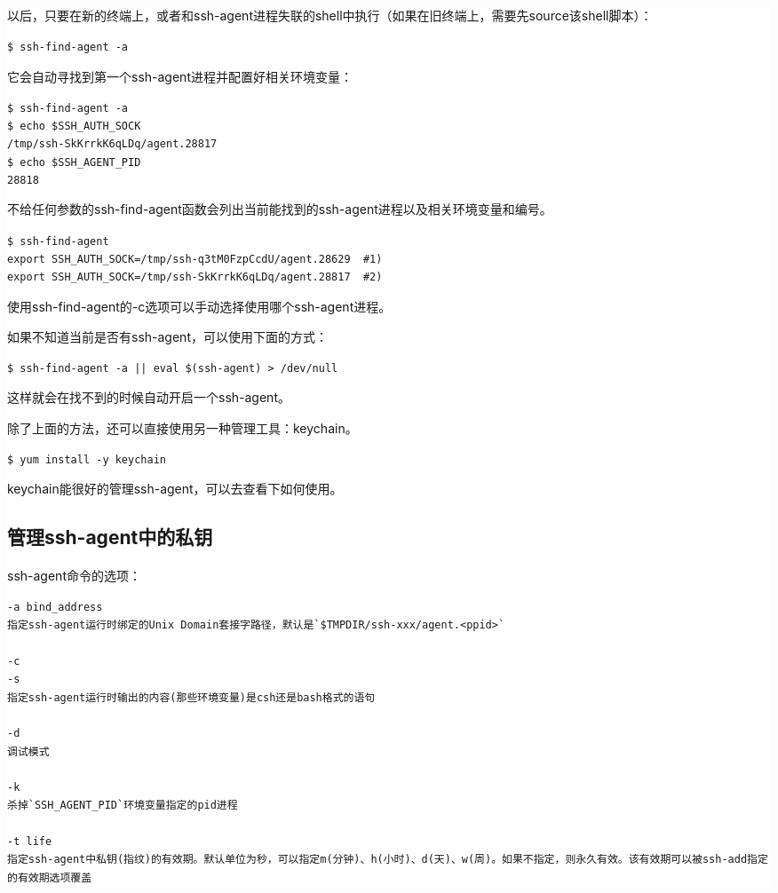 以后，只要在新的终端上，或者和ssh-agent进程失联的shell中执行（如果在旧终端上，需要先source该shell脚本）：
```
$ ssh-find-agent -a
```

它会自动寻找到第一个ssh-agent进程并配置好相关环境变量：
```
$ ssh-find-agent -a
$ echo $SSH_AUTH_SOCK
/tmp/ssh-SkKrrkK6qLDq/agent.28817
$ echo $SSH_AGENT_PID
28818
```

不给任何参数的ssh-find-agent函数会列出当前能找到的ssh-agent进程以及相关环境变量和编号。
```
$ ssh-find-agent
export SSH_AUTH_SOCK=/tmp/ssh-q3tM0FzpCcdU/agent.28629  #1)         
export SSH_AUTH_SOCK=/tmp/ssh-SkKrrkK6qLDq/agent.28817  #2)  
```

使用ssh-find-agent的-c选项可以手动选择使用哪个ssh-agent进程。

如果不知道当前是否有ssh-agent，可以使用下面的方式：
```
$ ssh-find-agent -a || eval $(ssh-agent) > /dev/null
```

这样就会在找不到的时候自动开启一个ssh-agent。

除了上面的方法，还可以直接使用另一种管理工具：keychain。
```
$ yum install -y keychain
```

keychain能很好的管理ssh-agent，可以去查看下如何使用。


## 管理ssh-agent中的私钥

ssh-agent命令的选项：
```
-a bind_address
指定ssh-agent运行时绑定的Unix Domain套接字路径，默认是`$TMPDIR/ssh-xxx/agent.<ppid>`

-c
-s
指定ssh-agent运行时输出的内容(那些环境变量)是csh还是bash格式的语句

-d
调试模式

-k
杀掉`SSH_AGENT_PID`环境变量指定的pid进程

-t life
指定ssh-agent中私钥(指纹)的有效期。默认单位为秒，可以指定m(分钟)、h(小时)、d(天)、w(周)。如果不指定，则永久有效。该有效期可以被ssh-add指定的有效期选项覆盖
```
